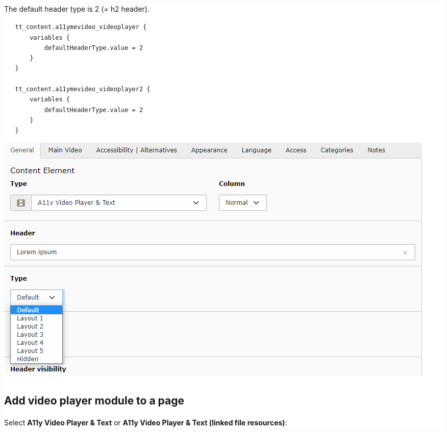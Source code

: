 The default header type is 2 (= h2 header).

```typoscript
   tt_content.a11ymevideo_videoplayer {
       variables {
           defaultHeaderType.value = 2
       }
   }

   tt_content.a11ymevideo_videoplayer2 {
       variables {
           defaultHeaderType.value = 2
       }
   }
```

![screen shot of header type!](Documentation/Images/HeaderType.png)

## Add video player module to a page 

Select **A11y Video Player & Text** or **A11y Video Player & Text (linked file resources)**:
